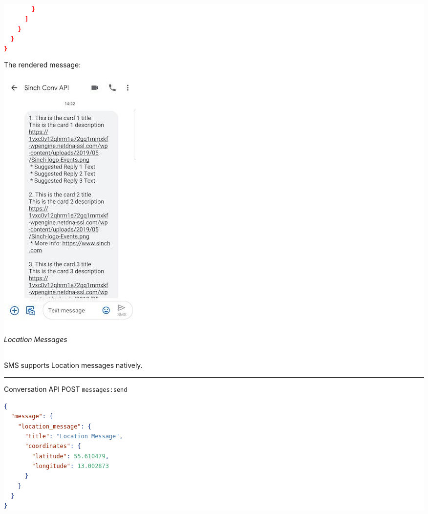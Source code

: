 ```json
        }
      ]
    }
  }
}
```

The rendered message:

![Carousel Message](images/channel-support/sms/sms_carousel.jpg)

###### Location Messages

SMS supports Location messages natively.

---

Conversation API POST `messages:send`

```json
{
  "message": {
    "location_message": {
      "title": "Location Message",
      "coordinates": {
        "latitude": 55.610479,
        "longitude": 13.002873
      }
    }
  }
}
```
